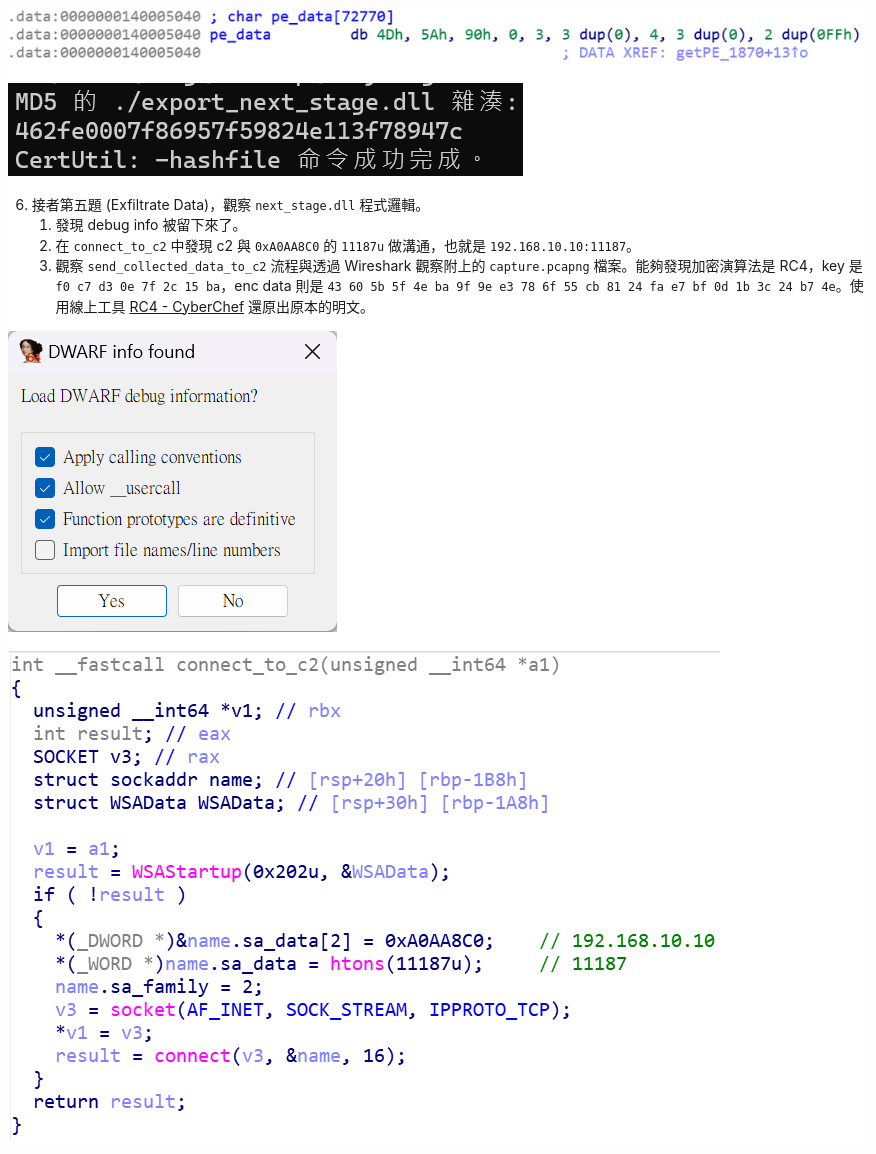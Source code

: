 ![](/pic/hw2/11.png)
    
![](/pic/hw2/12.png)
    
6. 接者第五題 (Exfiltrate Data)，觀察 `next_stage.dll` 程式邏輯。
    1. 發現 debug info 被留下來了。
    2. 在 `connect_to_c2` 中發現 c2 與 `0xA0AA8C0` 的 `11187u` 做溝通，也就是 `192.168.10.10:11187`。
    3. 觀察 `send_collected_data_to_c2` 流程與透過 Wireshark 觀察附上的 `capture.pcapng` 檔案。能夠發現加密演算法是 RC4，key 是 `f0 c7 d3 0e 7f 2c 15 ba`，enc data 則是 `43 60 5b 5f 4e ba 9f 9e e3 78 6f 55 cb 81 24 fa e7 bf 0d 1b 3c 24 b7 4e`。使用線上工具 [RC4 - CyberChef](https://gchq.github.io/CyberChef/#recipe=RC4(%7B'option':'Hex','string':''%7D,'Hex','Latin1')) 還原出原本的明文。

![](/pic/hw2/13.png)

![](/pic/hw2/14.png)
